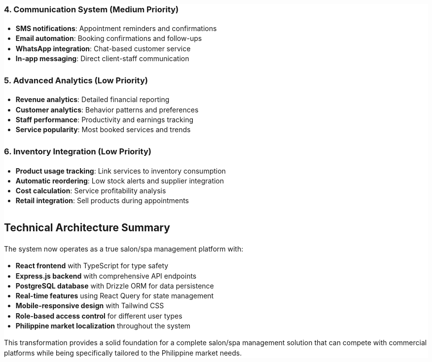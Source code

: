 ### 4. Communication System (Medium Priority)
- **SMS notifications**: Appointment reminders and confirmations
- **Email automation**: Booking confirmations and follow-ups
- **WhatsApp integration**: Chat-based customer service
- **In-app messaging**: Direct client-staff communication

### 5. Advanced Analytics (Low Priority)
- **Revenue analytics**: Detailed financial reporting
- **Customer analytics**: Behavior patterns and preferences
- **Staff performance**: Productivity and earnings tracking
- **Service popularity**: Most booked services and trends

### 6. Inventory Integration (Low Priority)
- **Product usage tracking**: Link services to inventory consumption
- **Automatic reordering**: Low stock alerts and supplier integration
- **Cost calculation**: Service profitability analysis
- **Retail integration**: Sell products during appointments

## Technical Architecture Summary

The system now operates as a true salon/spa management platform with:

- **React frontend** with TypeScript for type safety
- **Express.js backend** with comprehensive API endpoints
- **PostgreSQL database** with Drizzle ORM for data persistence
- **Real-time features** using React Query for state management
- **Mobile-responsive design** with Tailwind CSS
- **Role-based access control** for different user types
- **Philippine market localization** throughout the system

This transformation provides a solid foundation for a complete salon/spa management solution that can compete with commercial platforms while being specifically tailored to the Philippine market needs.